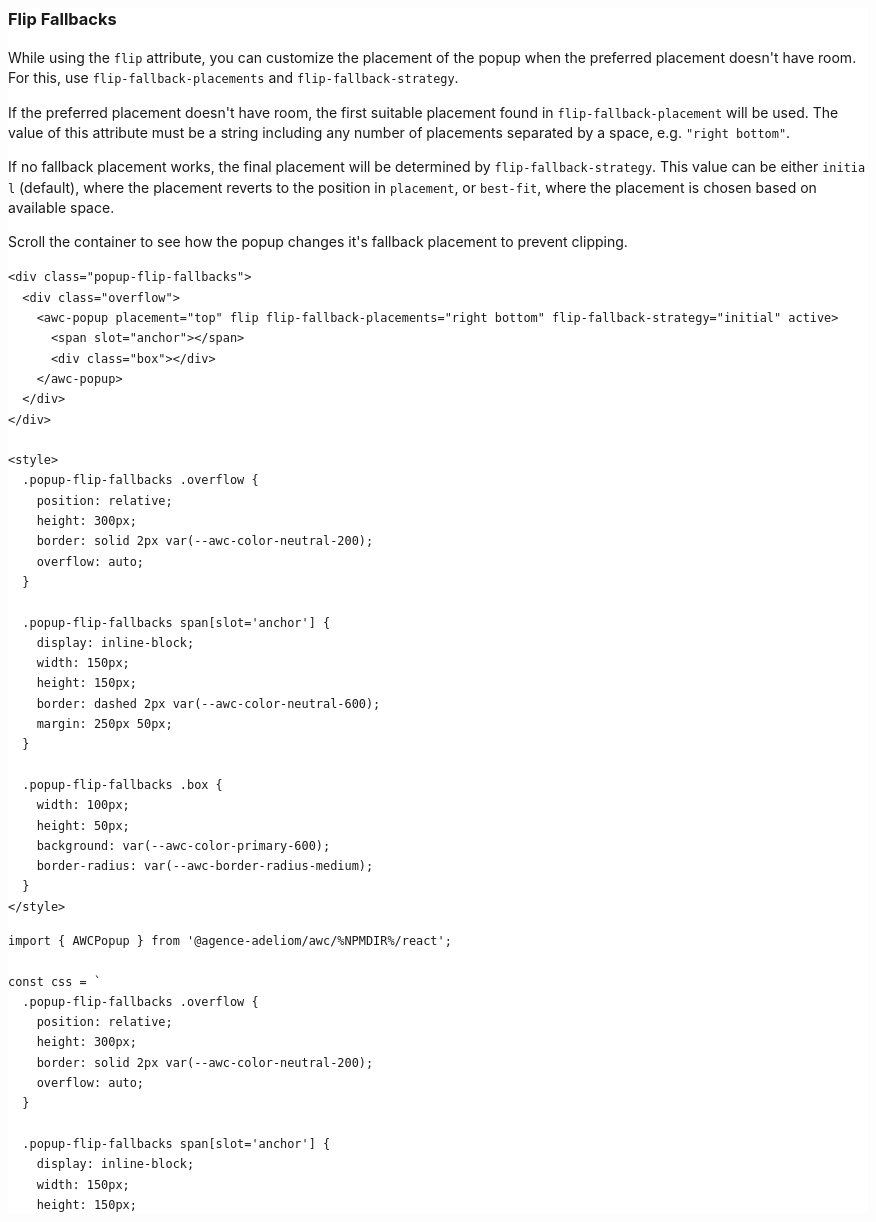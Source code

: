 ### Flip Fallbacks

While using the `flip` attribute, you can customize the placement of the popup when the preferred placement doesn't have room. For this, use `flip-fallback-placements` and `flip-fallback-strategy`.

If the preferred placement doesn't have room, the first suitable placement found in `flip-fallback-placement` will be used. The value of this attribute must be a string including any number of placements separated by a space, e.g. `"right bottom"`.

If no fallback placement works, the final placement will be determined by `flip-fallback-strategy`. This value can be either `initial` (default), where the placement reverts to the position in `placement`, or `best-fit`, where the placement is chosen based on available space.

Scroll the container to see how the popup changes it's fallback placement to prevent clipping.

```html:preview
<div class="popup-flip-fallbacks">
  <div class="overflow">
    <awc-popup placement="top" flip flip-fallback-placements="right bottom" flip-fallback-strategy="initial" active>
      <span slot="anchor"></span>
      <div class="box"></div>
    </awc-popup>
  </div>
</div>

<style>
  .popup-flip-fallbacks .overflow {
    position: relative;
    height: 300px;
    border: solid 2px var(--awc-color-neutral-200);
    overflow: auto;
  }

  .popup-flip-fallbacks span[slot='anchor'] {
    display: inline-block;
    width: 150px;
    height: 150px;
    border: dashed 2px var(--awc-color-neutral-600);
    margin: 250px 50px;
  }

  .popup-flip-fallbacks .box {
    width: 100px;
    height: 50px;
    background: var(--awc-color-primary-600);
    border-radius: var(--awc-border-radius-medium);
  }
</style>
```

```jsx:react
import { AWCPopup } from '@agence-adeliom/awc/%NPMDIR%/react';

const css = `
  .popup-flip-fallbacks .overflow {
    position: relative;
    height: 300px;
    border: solid 2px var(--awc-color-neutral-200);
    overflow: auto;
  }

  .popup-flip-fallbacks span[slot='anchor'] {
    display: inline-block;
    width: 150px;
    height: 150px;
```